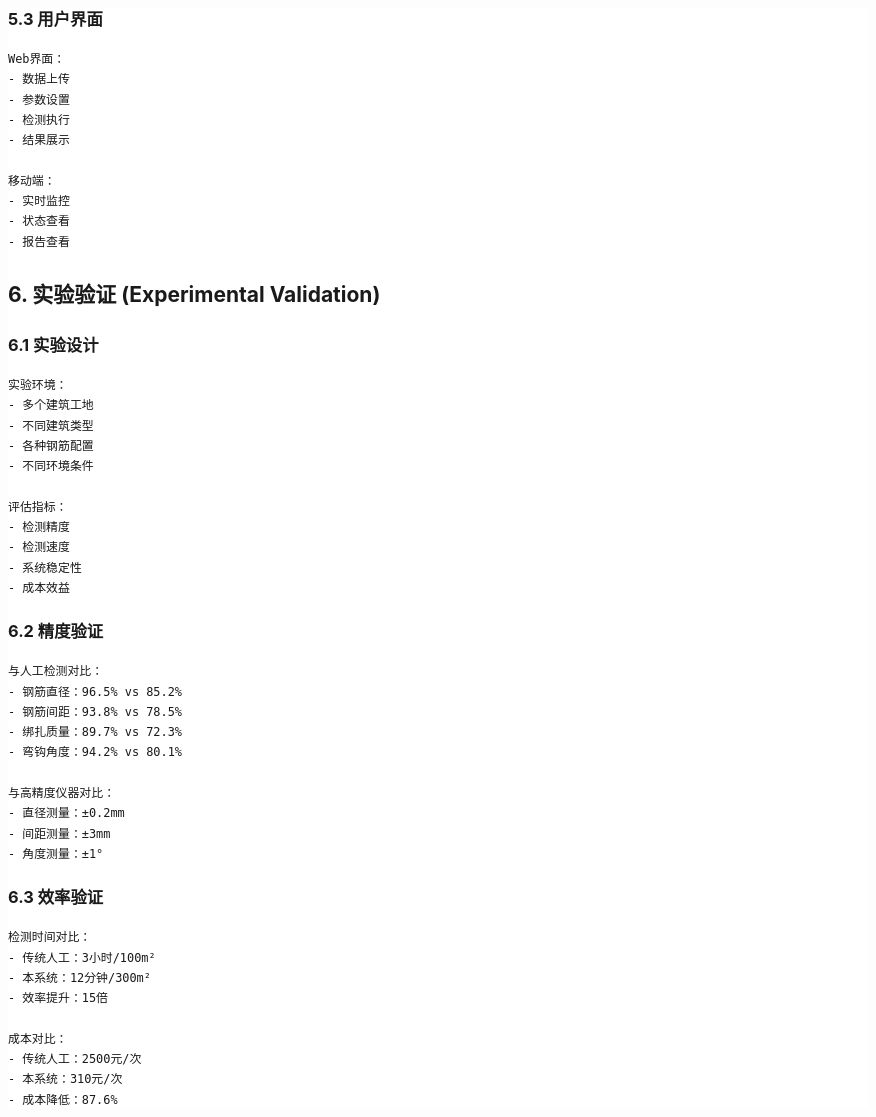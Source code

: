 ### 5.3 用户界面
```
Web界面：
- 数据上传
- 参数设置
- 检测执行
- 结果展示

移动端：
- 实时监控
- 状态查看
- 报告查看
```

## 6. 实验验证 (Experimental Validation)

### 6.1 实验设计
```
实验环境：
- 多个建筑工地
- 不同建筑类型
- 各种钢筋配置
- 不同环境条件

评估指标：
- 检测精度
- 检测速度
- 系统稳定性
- 成本效益
```

### 6.2 精度验证
```
与人工检测对比：
- 钢筋直径：96.5% vs 85.2%
- 钢筋间距：93.8% vs 78.5%
- 绑扎质量：89.7% vs 72.3%
- 弯钩角度：94.2% vs 80.1%

与高精度仪器对比：
- 直径测量：±0.2mm
- 间距测量：±3mm
- 角度测量：±1°
```

### 6.3 效率验证
```
检测时间对比：
- 传统人工：3小时/100m²
- 本系统：12分钟/300m²
- 效率提升：15倍

成本对比：
- 传统人工：2500元/次
- 本系统：310元/次
- 成本降低：87.6%
```
